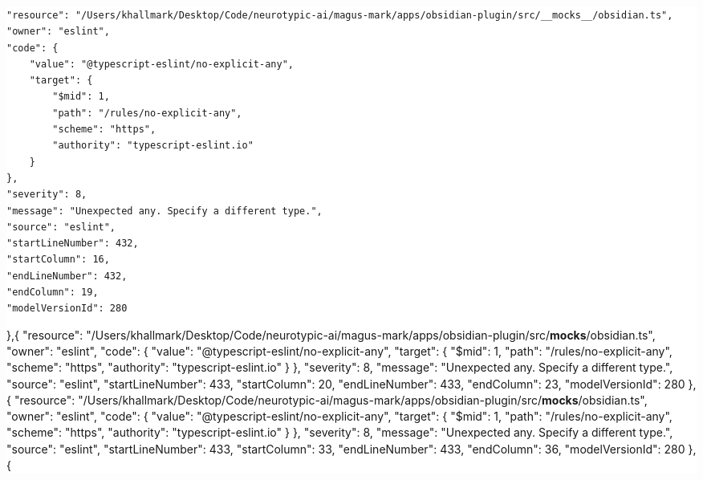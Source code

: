 	"resource": "/Users/khallmark/Desktop/Code/neurotypic-ai/magus-mark/apps/obsidian-plugin/src/__mocks__/obsidian.ts",
	"owner": "eslint",
	"code": {
		"value": "@typescript-eslint/no-explicit-any",
		"target": {
			"$mid": 1,
			"path": "/rules/no-explicit-any",
			"scheme": "https",
			"authority": "typescript-eslint.io"
		}
	},
	"severity": 8,
	"message": "Unexpected any. Specify a different type.",
	"source": "eslint",
	"startLineNumber": 432,
	"startColumn": 16,
	"endLineNumber": 432,
	"endColumn": 19,
	"modelVersionId": 280
},{
	"resource": "/Users/khallmark/Desktop/Code/neurotypic-ai/magus-mark/apps/obsidian-plugin/src/__mocks__/obsidian.ts",
	"owner": "eslint",
	"code": {
		"value": "@typescript-eslint/no-explicit-any",
		"target": {
			"$mid": 1,
			"path": "/rules/no-explicit-any",
			"scheme": "https",
			"authority": "typescript-eslint.io"
		}
	},
	"severity": 8,
	"message": "Unexpected any. Specify a different type.",
	"source": "eslint",
	"startLineNumber": 433,
	"startColumn": 20,
	"endLineNumber": 433,
	"endColumn": 23,
	"modelVersionId": 280
},{
	"resource": "/Users/khallmark/Desktop/Code/neurotypic-ai/magus-mark/apps/obsidian-plugin/src/__mocks__/obsidian.ts",
	"owner": "eslint",
	"code": {
		"value": "@typescript-eslint/no-explicit-any",
		"target": {
			"$mid": 1,
			"path": "/rules/no-explicit-any",
			"scheme": "https",
			"authority": "typescript-eslint.io"
		}
	},
	"severity": 8,
	"message": "Unexpected any. Specify a different type.",
	"source": "eslint",
	"startLineNumber": 433,
	"startColumn": 33,
	"endLineNumber": 433,
	"endColumn": 36,
	"modelVersionId": 280
},{